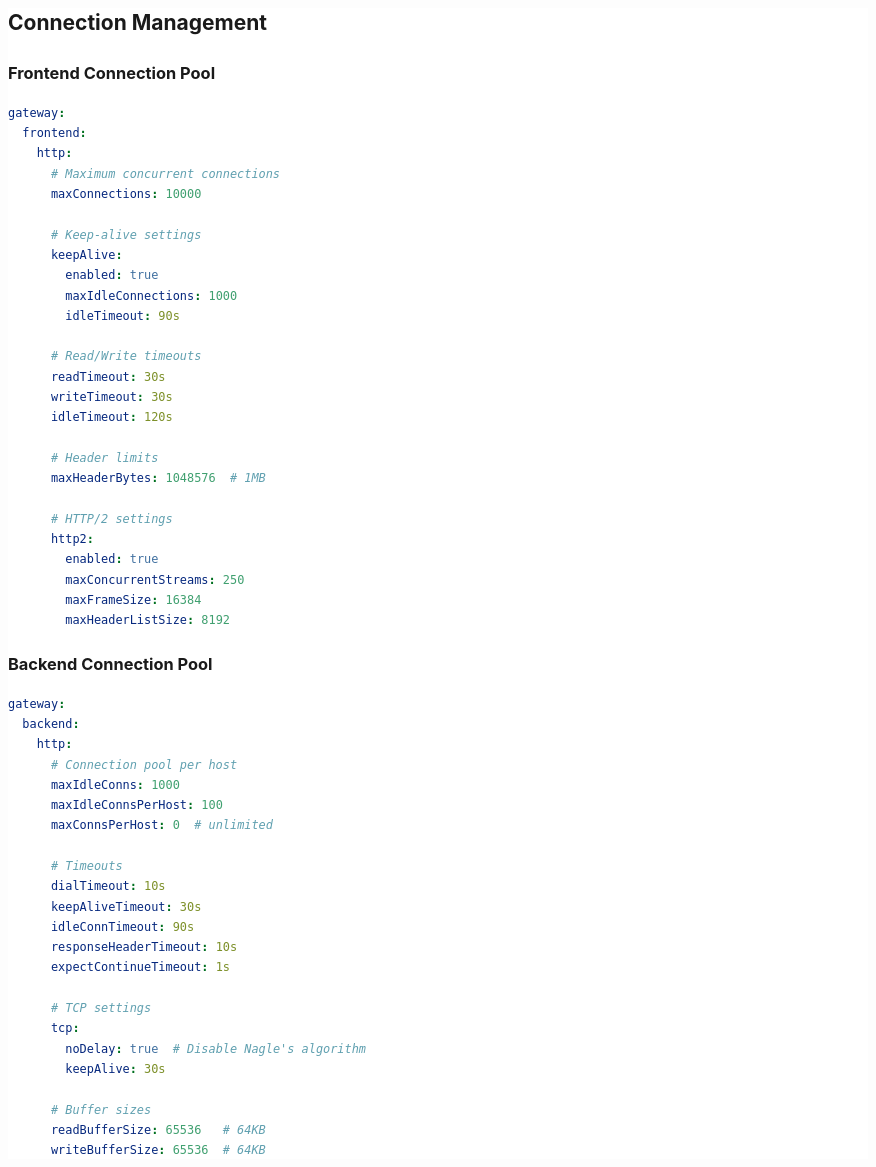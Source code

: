 ## Connection Management

### Frontend Connection Pool

```yaml
gateway:
  frontend:
    http:
      # Maximum concurrent connections
      maxConnections: 10000
      
      # Keep-alive settings
      keepAlive:
        enabled: true
        maxIdleConnections: 1000
        idleTimeout: 90s
      
      # Read/Write timeouts
      readTimeout: 30s
      writeTimeout: 30s
      idleTimeout: 120s
      
      # Header limits
      maxHeaderBytes: 1048576  # 1MB
      
      # HTTP/2 settings
      http2:
        enabled: true
        maxConcurrentStreams: 250
        maxFrameSize: 16384
        maxHeaderListSize: 8192
```

### Backend Connection Pool

```yaml
gateway:
  backend:
    http:
      # Connection pool per host
      maxIdleConns: 1000
      maxIdleConnsPerHost: 100
      maxConnsPerHost: 0  # unlimited
      
      # Timeouts
      dialTimeout: 10s
      keepAliveTimeout: 30s
      idleConnTimeout: 90s
      responseHeaderTimeout: 10s
      expectContinueTimeout: 1s
      
      # TCP settings
      tcp:
        noDelay: true  # Disable Nagle's algorithm
        keepAlive: 30s
        
      # Buffer sizes
      readBufferSize: 65536   # 64KB
      writeBufferSize: 65536  # 64KB
```
